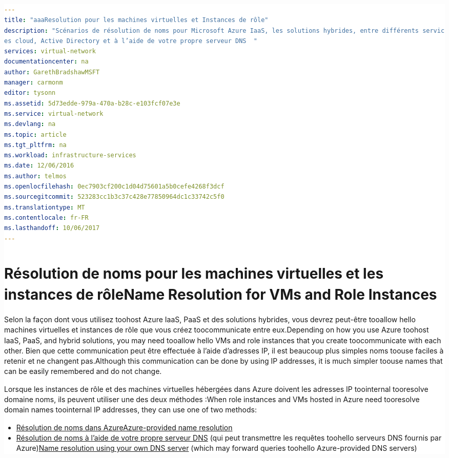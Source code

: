 ```yaml
---
title: "aaaResolution pour les machines virtuelles et Instances de rôle"
description: "Scénarios de résolution de noms pour Microsoft Azure IaaS, les solutions hybrides, entre différents services cloud, Active Directory et à l’aide de votre propre serveur DNS  "
services: virtual-network
documentationcenter: na
author: GarethBradshawMSFT
manager: carmonm
editor: tysonn
ms.assetid: 5d73edde-979a-470a-b28c-e103fcf07e3e
ms.service: virtual-network
ms.devlang: na
ms.topic: article
ms.tgt_pltfrm: na
ms.workload: infrastructure-services
ms.date: 12/06/2016
ms.author: telmos
ms.openlocfilehash: 0ec7903cf200c1d04d75601a5b0cefe4268f3dcf
ms.sourcegitcommit: 523283cc1b3c37c428e77850964dc1c33742c5f0
ms.translationtype: MT
ms.contentlocale: fr-FR
ms.lasthandoff: 10/06/2017
---
```

# <a name="name-resolution-for-vms-and-role-instances"></a><span data-ttu-id="a80e1-103">Résolution de noms pour les machines virtuelles et les instances de rôle</span><span class="sxs-lookup"><span data-stu-id="a80e1-103">Name Resolution for VMs and Role Instances</span></span>
<span data-ttu-id="a80e1-104">Selon la façon dont vous utilisez toohost Azure IaaS, PaaS et des solutions hybrides, vous devrez peut-être tooallow hello machines virtuelles et instances de rôle que vous créez toocommunicate entre eux.</span><span class="sxs-lookup"><span data-stu-id="a80e1-104">Depending on how you use Azure toohost IaaS, PaaS, and hybrid solutions, you may need tooallow hello VMs and role instances that you create toocommunicate with each other.</span></span> <span data-ttu-id="a80e1-105">Bien que cette communication peut être effectuée à l’aide d’adresses IP, il est beaucoup plus simples noms toouse faciles à retenir et ne changent pas.</span><span class="sxs-lookup"><span data-stu-id="a80e1-105">Although this communication can be done by using IP addresses, it is much simpler toouse names that can be easily remembered and do not change.</span></span> 

<span data-ttu-id="a80e1-106">Lorsque les instances de rôle et des machines virtuelles hébergées dans Azure doivent les adresses IP toointernal tooresolve domaine noms, ils peuvent utiliser une des deux méthodes :</span><span class="sxs-lookup"><span data-stu-id="a80e1-106">When role instances and VMs hosted in Azure need tooresolve domain names toointernal IP addresses, they can use one of two methods:</span></span>

* [<span data-ttu-id="a80e1-107">Résolution de noms dans Azure</span><span class="sxs-lookup"><span data-stu-id="a80e1-107">Azure-provided name resolution</span></span>](#azure-provided-name-resolution)
* <span data-ttu-id="a80e1-108">[Résolution de noms à l’aide de votre propre serveur DNS](#name-resolution-using-your-own-dns-server) (qui peut transmettre les requêtes toohello serveurs DNS fournis par Azure)</span><span class="sxs-lookup"><span data-stu-id="a80e1-108">[Name resolution using your own DNS server](#name-resolution-using-your-own-dns-server) (which may forward queries toohello Azure-provided DNS servers)</span></span> 
